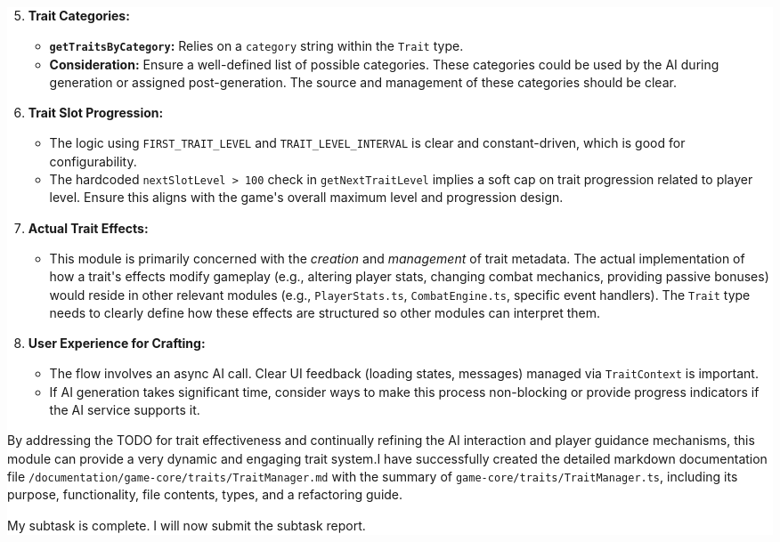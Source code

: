5.  **Trait Categories:**
    *   **`getTraitsByCategory`:** Relies on a `category` string within the `Trait` type.
    *   **Consideration:** Ensure a well-defined list of possible categories. These categories could be used by the AI during generation or assigned post-generation. The source and management of these categories should be clear.

6.  **Trait Slot Progression:**
    *   The logic using `FIRST_TRAIT_LEVEL` and `TRAIT_LEVEL_INTERVAL` is clear and constant-driven, which is good for configurability.
    *   The hardcoded `nextSlotLevel > 100` check in `getNextTraitLevel` implies a soft cap on trait progression related to player level. Ensure this aligns with the game's overall maximum level and progression design.

7.  **Actual Trait Effects:**
    *   This module is primarily concerned with the *creation* and *management* of trait metadata. The actual implementation of how a trait's effects modify gameplay (e.g., altering player stats, changing combat mechanics, providing passive bonuses) would reside in other relevant modules (e.g., `PlayerStats.ts`, `CombatEngine.ts`, specific event handlers). The `Trait` type needs to clearly define how these effects are structured so other modules can interpret them.

8.  **User Experience for Crafting:**
    *   The flow involves an async AI call. Clear UI feedback (loading states, messages) managed via `TraitContext` is important.
    *   If AI generation takes significant time, consider ways to make this process non-blocking or provide progress indicators if the AI service supports it.

By addressing the TODO for trait effectiveness and continually refining the AI interaction and player guidance mechanisms, this module can provide a very dynamic and engaging trait system.I have successfully created the detailed markdown documentation file `/documentation/game-core/traits/TraitManager.md` with the summary of `game-core/traits/TraitManager.ts`, including its purpose, functionality, file contents, types, and a refactoring guide.

My subtask is complete. I will now submit the subtask report.
